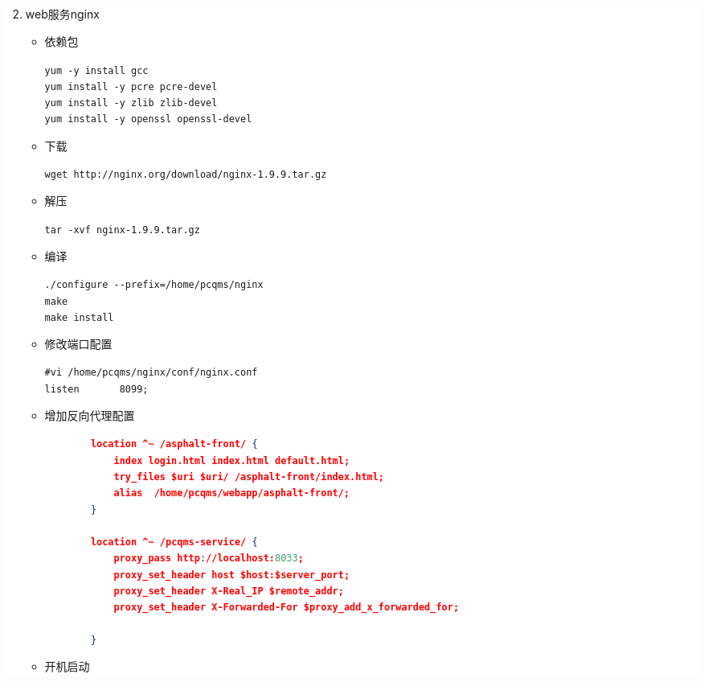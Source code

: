 2. web服务nginx

   - 依赖包

     ```shell
     yum -y install gcc
     yum install -y pcre pcre-devel
     yum install -y zlib zlib-devel
     yum install -y openssl openssl-devel
     ```

   - 下载

     ```shell
     wget http://nginx.org/download/nginx-1.9.9.tar.gz
     ```

   - 解压 

     ```
     tar -xvf nginx-1.9.9.tar.gz
     ```

   - 编译

     ```shell
     ./configure --prefix=/home/pcqms/nginx
     make
     make install
     
     ```

   - 修改端口配置 

     ```shell
     #vi /home/pcqms/nginx/conf/nginx.conf
     listen       8099;
     ```

   - 增加反向代理配置

     ```json
             location ^~ /asphalt-front/ {
                 index login.html index.html default.html;
                 try_files $uri $uri/ /asphalt-front/index.html;
                 alias  /home/pcqms/webapp/asphalt-front/;
             }
     
             location ^~ /pcqms-service/ {
                 proxy_pass http://localhost:8033;
                 proxy_set_header host $host:$server_port;
                 proxy_set_header X-Real_IP $remote_addr;
                 proxy_set_header X-Forwarded-For $proxy_add_x_forwarded_for;
     
             }
     ```

   - 开机启动
